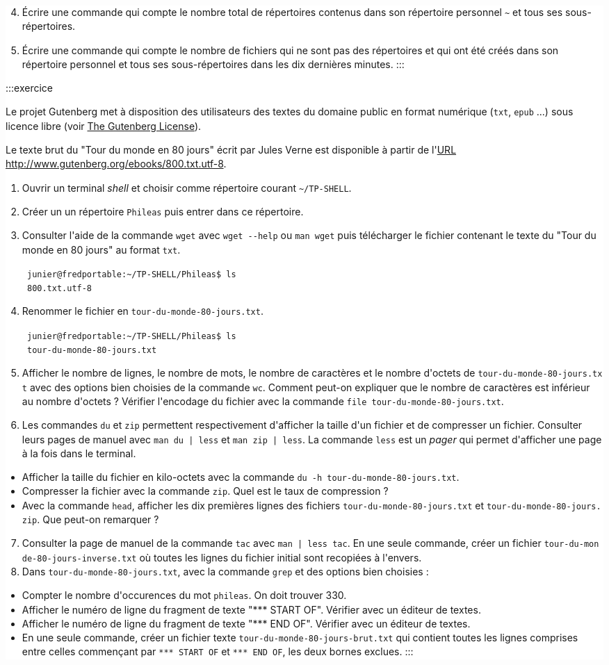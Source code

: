 4. Écrire une commande qui compte le nombre total  de répertoires contenus dans son répertoire personnel `~` et tous ses sous-répertoires.
   
5. Écrire une commande qui compte le nombre de fichiers qui ne sont pas des répertoires et qui ont été créés dans son répertoire personnel et tous ses sous-répertoires dans les dix dernières minutes.
:::


:::exercice

Le projet Gutenberg met à disposition des utilisateurs des textes du domaine public en format numérique (`txt`, `epub` ...)
 sous licence libre (voir [The Gutenberg License](https://www.gutenberg.org/wiki/Gutenberg:The_Project_Gutenberg_License)).

Le texte brut du "Tour du monde en 80 jours" écrit par Jules Verne est disponible à partir de l'[URL][URL]  <http://www.gutenberg.org/ebooks/800.txt.utf-8>.

1. Ouvrir un terminal *shell* et choisir comme répertoire courant  `~/TP-SHELL`. 
2. Créer un un répertoire `Phileas` puis entrer dans ce répertoire.
3. Consulter l'aide de la commande `wget` avec `wget --help` ou `man wget` puis télécharger le fichier contenant le texte du "Tour du monde en 80 jours" au format `txt`.

        junier@fredportable:~/TP-SHELL/Phileas$ ls
        800.txt.utf-8

4. Renommer le fichier en `tour-du-monde-80-jours.txt`.

        junier@fredportable:~/TP-SHELL/Phileas$ ls
        tour-du-monde-80-jours.txt

5. Afficher le nombre de lignes, le nombre de mots, le nombre de caractères et le nombre d'octets de `tour-du-monde-80-jours.txt` avec des options bien choisies de la commande `wc`. Comment peut-on expliquer que le nombre de caractères est inférieur au nombre d'octets ? Vérifier l'encodage du fichier avec la commande `file tour-du-monde-80-jours.txt`.
6. Les commandes `du` et `zip` permettent respectivement d'afficher la taille d'un fichier et de compresser un fichier. Consulter leurs pages de manuel  avec `man du | less` et `man zip | less`. La commande  `less` est un *pager* qui permet d'afficher une page à la fois dans le terminal.
  * Afficher la taille du fichier en kilo-octets avec la commande `du -h tour-du-monde-80-jours.txt`.
  * Compresser la fichier avec la commande `zip`. Quel est le taux de compression ?
  * Avec la commande `head`, afficher les dix premières lignes des fichiers `tour-du-monde-80-jours.txt` et `tour-du-monde-80-jours.zip`. Que peut-on remarquer ?
7. Consulter la page de manuel de la commande `tac` avec `man | less tac`.  En une seule commande, créer un fichier `tour-du-monde-80-jours-inverse.txt`  où toutes les lignes du fichier initial sont recopiées à l'envers.
7.  Dans `tour-du-monde-80-jours.txt`, avec la commande `grep` et des options bien choisies :
  * Compter le nombre d'occurences du mot `phileas`. On doit trouver 330.
  * Afficher le numéro de ligne du fragment de texte "*** START OF". Vérifier avec un éditeur de textes.
  * Afficher le numéro de ligne du fragment de texte "*** END OF". Vérifier avec un éditeur de textes.
  * En une seule commande, créer un fichier texte `tour-du-monde-80-jours-brut.txt` qui contient toutes les lignes comprises entre celles commençant par `*** START OF` et `*** END OF`, les deux bornes exclues.
:::







[Python]: https://docs.python.org/3/tutorial/datastructures.html
[Python-tutor]: http://pythontutor.com/visualize.html#mode=edit
[Laurent Bloch]: https://laurentbloch.net/MySpip3/IMG/pdf/histsys-screen-20200727.pdf
[BASH]: https://fr.wikipedia.org/wiki/Bourne-Again_shell
[Linux]: https://fr.wikipedia.org/wiki/Linux
[FreeBSD]: https://fr.wikipedia.org/wiki/FreeBSD
[MacOS]: https://fr.wikipedia.org/wiki/MacOS
[Windows]: https://fr.wikipedia.org/wiki/Microsoft_Windows
[UNIX]: https://fr.wikipedia.org/wiki/Unix
[URL]: https://fr.wikipedia.org/wiki/Uniform_Resource_Locator